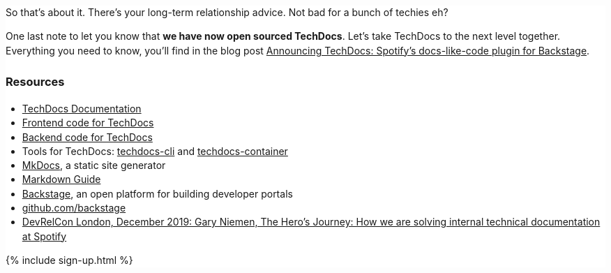 
So that’s about it. There’s your long-term relationship advice. Not bad for a bunch of techies eh?

One last note to let you know that **we have now open sourced TechDocs**. Let’s take TechDocs to the next level together. Everything you need to know, you’ll find in the blog post [Announcing TechDocs: Spotify’s docs-like-code plugin for Backstage](https://backstage.io/blog/2020/09/08/announcing-tech-docs).

### Resources

* [TechDocs Documentation](https://backstage.io/docs/features/techdocs/techdocs-overview)
* [Frontend code for TechDocs](https://github.com/backstage/backstage/tree/master/plugins/techdocs)
* [Backend code for TechDocs](https://github.com/backstage/backstage/tree/master/plugins/techdocs-backend)
* Tools for TechDocs: [techdocs-cli](https://github.com/backstage/techdocs-cli) and [techdocs-container](https://github.com/backstage/techdocs-container)
* [MkDocs](https://www.mkdocs.org/), a static site generator
* [Markdown Guide](https://www.markdownguide.org/)
* [Backstage](https://backstage.io), an open platform for building developer portals
* [github.com/backstage](https://github.com/backstage/backstage)
* [DevRelCon London, December 2019: Gary Niemen, The Hero’s Journey: How we are solving internal technical documentation at Spotify](https://www.linkedin.com/posts/garyniemen_how-we-are-solving-internal-technical-documentation-activity-6646078605594030080-4L31)

{% include sign-up.html %}
